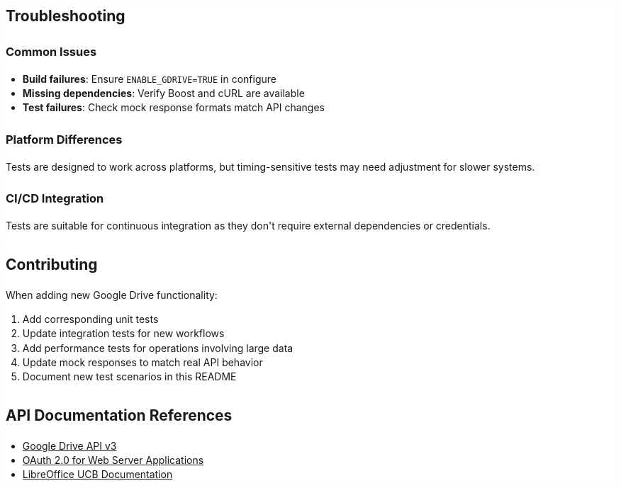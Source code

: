 ## Troubleshooting

### Common Issues
- **Build failures**: Ensure `ENABLE_GDRIVE=TRUE` in configure
- **Missing dependencies**: Verify Boost and cURL are available
- **Test failures**: Check mock response formats match API changes

### Platform Differences
Tests are designed to work across platforms, but timing-sensitive tests may need adjustment for slower systems.

### CI/CD Integration
Tests are suitable for continuous integration as they don't require external dependencies or credentials.

## Contributing

When adding new Google Drive functionality:
1. Add corresponding unit tests
2. Update integration tests for new workflows
3. Add performance tests for operations involving large data
4. Update mock responses to match real API behavior
5. Document new test scenarios in this README

## API Documentation References

- [Google Drive API v3](https://developers.google.com/drive/api/v3/reference)
- [OAuth 2.0 for Web Server Applications](https://developers.google.com/identity/protocols/oauth2/web-server)
- [LibreOffice UCB Documentation](https://wiki.documentfoundation.org/Development/UCB)